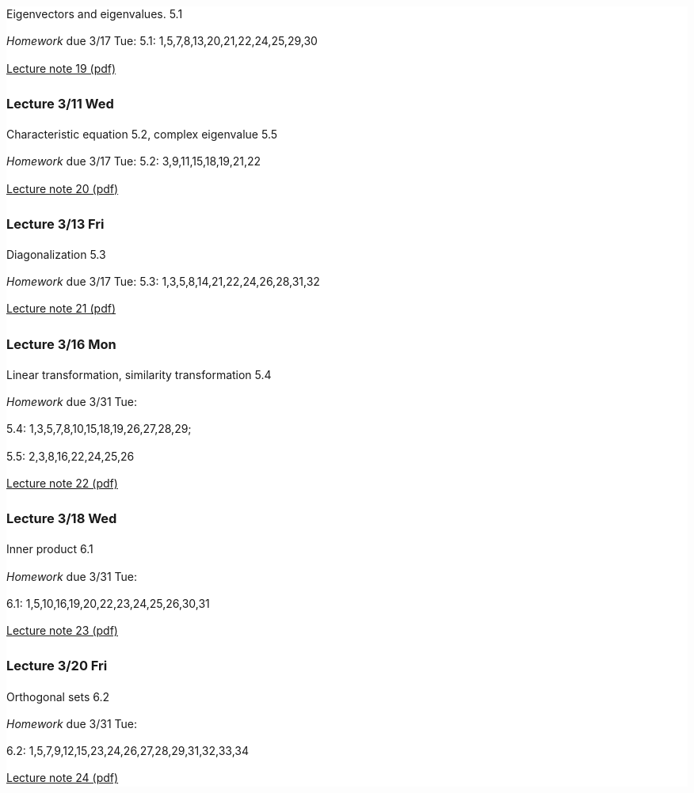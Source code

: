 Eigenvectors and eigenvalues. 5.1

*Homework* due 3/17 Tue: 5.1: 1,5,7,8,13,20,21,22,24,25,29,30

[Lecture note 19 (pdf)](lectures/Note19.pdf)



### Lecture 3/11 Wed

Characteristic equation 5.2, complex eigenvalue 5.5

*Homework* due 3/17 Tue: 5.2: 3,9,11,15,18,19,21,22

[Lecture note 20 (pdf)](lectures/Note20.pdf)



### Lecture 3/13 Fri

Diagonalization 5.3

*Homework* due 3/17 Tue: 5.3: 1,3,5,8,14,21,22,24,26,28,31,32

[Lecture note 21 (pdf)](lectures/Note21.pdf)



### Lecture 3/16 Mon

Linear transformation, similarity transformation 5.4

*Homework* due 3/31 Tue: 

5.4: 1,3,5,7,8,10,15,18,19,26,27,28,29; 

5.5: 2,3,8,16,22,24,25,26

[Lecture note 22 (pdf)](lectures/Note22.pdf)



### Lecture 3/18 Wed

Inner product 6.1

*Homework* due 3/31 Tue:  

6.1: 1,5,10,16,19,20,22,23,24,25,26,30,31

[Lecture note 23 (pdf)](lectures/Note23.pdf)



### Lecture 3/20 Fri

Orthogonal sets 6.2

*Homework* due 3/31 Tue: 

6.2: 1,5,7,9,12,15,23,24,26,27,28,29,31,32,33,34

[Lecture note 24 (pdf)](lectures/Note24.pdf)
